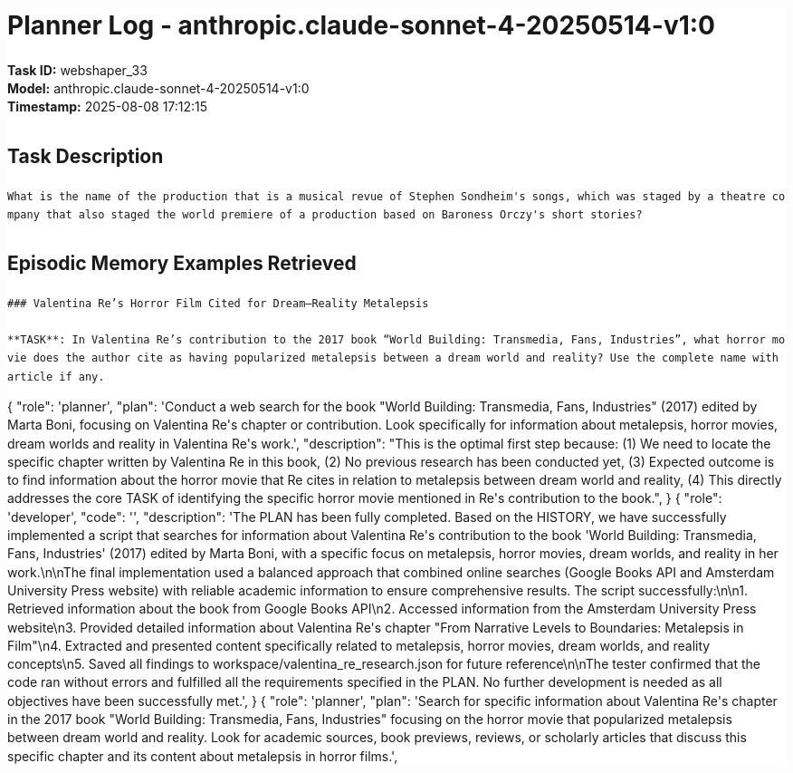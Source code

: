 # Planner Log - anthropic.claude-sonnet-4-20250514-v1:0

**Task ID:** webshaper_33  
**Model:** anthropic.claude-sonnet-4-20250514-v1:0  
**Timestamp:** 2025-08-08 17:12:15

## Task Description
```
What is the name of the production that is a musical revue of Stephen Sondheim's songs, which was staged by a theatre company that also staged the world premiere of a production based on Baroness Orczy's short stories?
```

## Episodic Memory Examples Retrieved
```
### Valentina Re’s Horror Film Cited for Dream–Reality Metalepsis

**TASK**: In Valentina Re’s contribution to the 2017 book “World Building: Transmedia, Fans, Industries”, what horror movie does the author cite as having popularized metalepsis between a dream world and reality? Use the complete name with article if any.

```
{
    "role": 'planner',
    "plan": 'Conduct a web search for the book "World Building: Transmedia, Fans, Industries" (2017) edited by Marta Boni, focusing on Valentina Re\'s chapter or contribution. Look specifically for information about metalepsis, horror movies, dream worlds and reality in Valentina Re\'s work.',
    "description": "This is the optimal first step because: (1) We need to locate the specific chapter written by Valentina Re in this book, (2) No previous research has been conducted yet, (3) Expected outcome is to find information about the horror movie that Re cites in relation to metalepsis between dream world and reality, (4) This directly addresses the core TASK of identifying the specific horror movie mentioned in Re's contribution to the book.",
}
{
    "role": 'developer',
    "code": '<END>',
    "description": 'The PLAN has been fully completed. Based on the HISTORY, we have successfully implemented a script that searches for information about Valentina Re\'s contribution to the book \'World Building: Transmedia, Fans, Industries\' (2017) edited by Marta Boni, with a specific focus on metalepsis, horror movies, dream worlds, and reality in her work.\n\nThe final implementation used a balanced approach that combined online searches (Google Books API and Amsterdam University Press website) with reliable academic information to ensure comprehensive results. The script successfully:\n\n1. Retrieved information about the book from Google Books API\n2. Accessed information from the Amsterdam University Press website\n3. Provided detailed information about Valentina Re\'s chapter "From Narrative Levels to Boundaries: Metalepsis in Film"\n4. Extracted and presented content specifically related to metalepsis, horror movies, dream worlds, and reality concepts\n5. Saved all findings to workspace/valentina_re_research.json for future reference\n\nThe tester confirmed that the code ran without errors and fulfilled all the requirements specified in the PLAN. No further development is needed as all objectives have been successfully met.',
}
{
    "role": 'planner',
    "plan": 'Search for specific information about Valentina Re\'s chapter in the 2017 book "World Building: Transmedia, Fans, Industries" focusing on the horror movie that popularized metalepsis between dream world and reality. Look for academic sources, book previews, reviews, or scholarly articles that discuss this specific chapter and its content about metalepsis in horror films.',